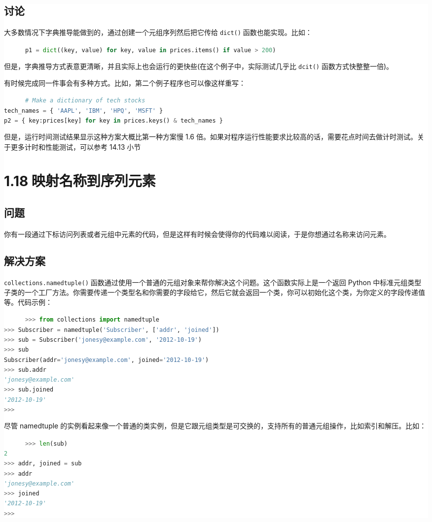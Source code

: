 ## 讨论

大多数情况下字典推导能做到的，通过创建一个元组序列然后把它传给 `dict()` 函数也能实现。比如：

```py
      p1 = dict((key, value) for key, value in prices.items() if value > 200)

```

但是，字典推导方式表意更清晰，并且实际上也会运行的更快些(在这个例子中，实际测试几乎比 `dcit()` 函数方式快整整一倍)。

有时候完成同一件事会有多种方式。比如，第二个例子程序也可以像这样重写：

```py
      # Make a dictionary of tech stocks
tech_names = { 'AAPL', 'IBM', 'HPQ', 'MSFT' }
p2 = { key:prices[key] for key in prices.keys() & tech_names }

```

但是，运行时间测试结果显示这种方案大概比第一种方案慢 1.6 倍。如果对程序运行性能要求比较高的话，需要花点时间去做计时测试。关于更多计时和性能测试，可以参考 14.13 小节

# 1.18 映射名称到序列元素

## 问题

你有一段通过下标访问列表或者元组中元素的代码，但是这样有时候会使得你的代码难以阅读，于是你想通过名称来访问元素。

## 解决方案

`collections.namedtuple()` 函数通过使用一个普通的元组对象来帮你解决这个问题。这个函数实际上是一个返回 Python 中标准元组类型子类的一个工厂方法。你需要传递一个类型名和你需要的字段给它，然后它就会返回一个类，你可以初始化这个类，为你定义的字段传递值等。代码示例：

```py
      >>> from collections import namedtuple
>>> Subscriber = namedtuple('Subscriber', ['addr', 'joined'])
>>> sub = Subscriber('jonesy@example.com', '2012-10-19')
>>> sub
Subscriber(addr='jonesy@example.com', joined='2012-10-19')
>>> sub.addr
'jonesy@example.com'
>>> sub.joined
'2012-10-19'
>>>

```

尽管 namedtuple 的实例看起来像一个普通的类实例，但是它跟元组类型是可交换的，支持所有的普通元组操作，比如索引和解压。比如：

```py
      >>> len(sub)
2
>>> addr, joined = sub
>>> addr
'jonesy@example.com'
>>> joined
'2012-10-19'
>>>

```
